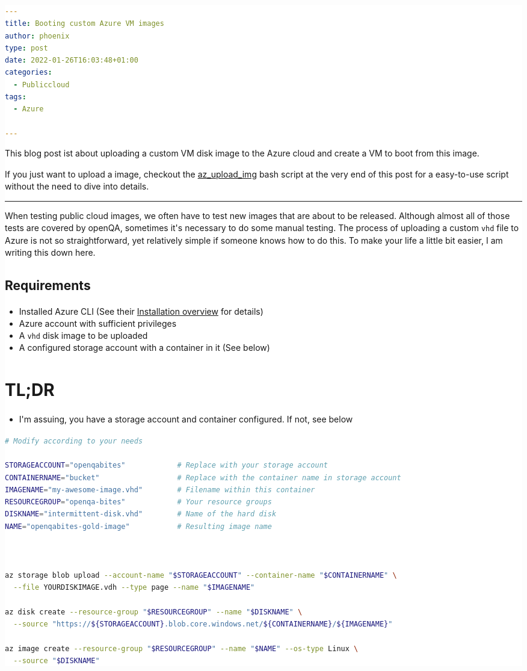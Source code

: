 ```yaml
---
title: Booting custom Azure VM images
author: phoenix
type: post
date: 2022-01-26T16:03:48+01:00
categories:
  - Publiccloud
tags:
  - Azure

---
```

This blog post ist about uploading a custom VM disk image to the Azure cloud and create a VM to boot from this image.

If you just want to upload a image, checkout the [az_upload_img](az_upload_img) bash script at the very end of this post for a easy-to-use script without the need to dive into details.

***

When testing public cloud images, we often have to test new images that are about to be released. Although almost all of those tests are covered by openQA, sometimes it's necessary to do some manual testing. The process of uploading a custom `vhd` file to Azure is not so straightforward, yet relatively simple if someone knows how to do this. To make your life a little bit easier, I am writing this down here.

## Requirements

* Installed Azure CLI (See their [Installation overview](https://docs.microsoft.com/en-us/cli/azure/install-azure-cli) for details)
* Azure account with sufficient privileges
* A `vhd` disk image to be uploaded
* A configured storage account with a container in it (See below)

# TL;DR

* I'm assuing, you have a storage account and container configured. If not, see below

```bash
# Modify according to your needs

STORAGEACCOUNT="openqabites"            # Replace with your storage account
CONTAINERNAME="bucket"                  # Replace with the container name in storage account
IMAGENAME="my-awesome-image.vhd"        # Filename within this container
RESOURCEGROUP="openqa-bites"            # Your resource groups
DISKNAME="intermittent-disk.vhd"        # Name of the hard disk
NAME="openqabites-gold-image"           # Resulting image name



az storage blob upload --account-name "$STORAGEACCOUNT" --container-name "$CONTAINERNAME" \
  --file YOURDISKIMAGE.vdh --type page --name "$IMAGENAME"

az disk create --resource-group "$RESOURCEGROUP" --name "$DISKNAME" \
  --source "https://${STORAGEACCOUNT}.blob.core.windows.net/${CONTAINERNAME}/${IMAGENAME}"

az image create --resource-group "$RESOURCEGROUP" --name "$NAME" --os-type Linux \
  --source "$DISKNAME"
```
